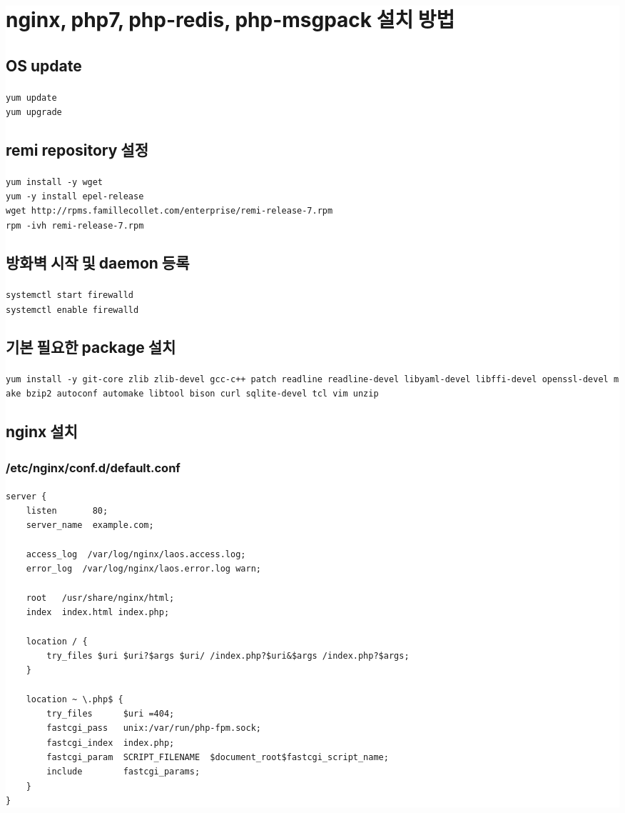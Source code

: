 
# nginx, php7, php-redis, php-msgpack 설치 방법

## OS update
```
yum update
yum upgrade
```

## remi repository 설정
```
yum install -y wget
yum -y install epel-release
wget http://rpms.famillecollet.com/enterprise/remi-release-7.rpm
rpm -ivh remi-release-7.rpm
```

## 방화벽 시작 및 daemon 등록
```
systemctl start firewalld
systemctl enable firewalld
```

## 기본 필요한 package 설치
```
yum install -y git-core zlib zlib-devel gcc-c++ patch readline readline-devel libyaml-devel libffi-devel openssl-devel make bzip2 autoconf automake libtool bison curl sqlite-devel tcl vim unzip 
```

## nginx 설치

### /etc/nginx/conf.d/default.conf

```
server {
    listen       80;
    server_name  example.com;

    access_log  /var/log/nginx/laos.access.log;
    error_log  /var/log/nginx/laos.error.log warn;

    root   /usr/share/nginx/html;
    index  index.html index.php;

    location / {
        try_files $uri $uri?$args $uri/ /index.php?$uri&$args /index.php?$args;
    }

    location ~ \.php$ {
        try_files      $uri =404;
        fastcgi_pass   unix:/var/run/php-fpm.sock;
        fastcgi_index  index.php;
        fastcgi_param  SCRIPT_FILENAME  $document_root$fastcgi_script_name;
        include        fastcgi_params;
    }
}
```
